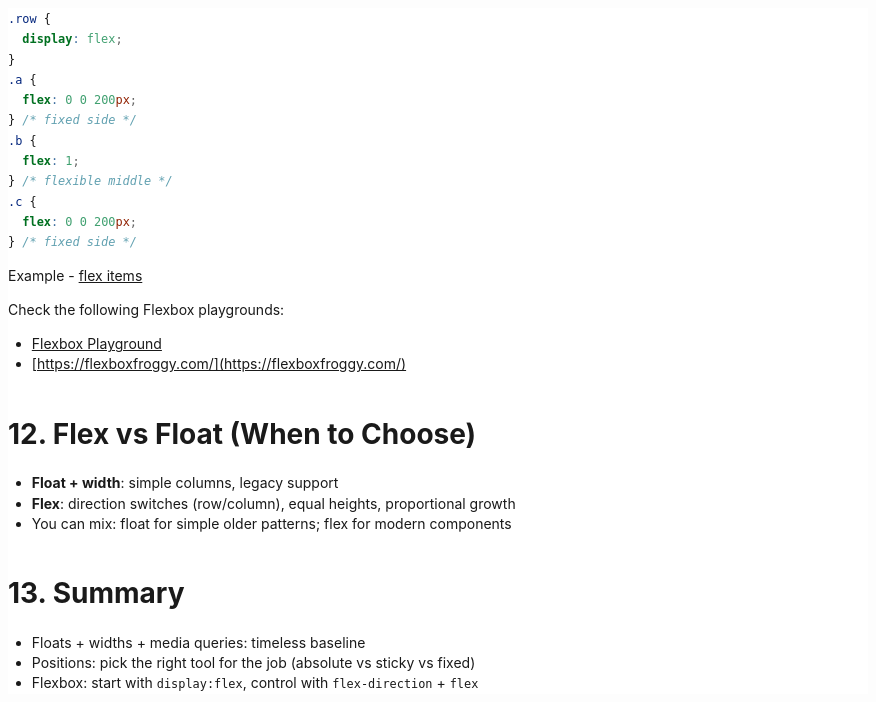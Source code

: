 ```css
.row {
  display: flex;
}
.a {
  flex: 0 0 200px;
} /* fixed side */
.b {
  flex: 1;
} /* flexible middle */
.c {
  flex: 0 0 200px;
} /* fixed side */
```

Example - [flex items](./examples/11.html)

Check the following Flexbox playgrounds:

- [Flexbox Playground](https://codepen.io/enxaneta/full/adLPwv/)
- [https://flexboxfroggy.com/](https://flexboxfroggy.com/)

# 12. Flex vs Float (When to Choose)

- **Float + width**: simple columns, legacy support
- **Flex**: direction switches (row/column), equal heights, proportional growth
- You can mix: float for simple older patterns; flex for modern components

# 13. Summary

- Floats + widths + media queries: timeless baseline
- Positions: pick the right tool for the job (absolute vs sticky vs fixed)
- Flexbox: start with `display:flex`, control with `flex-direction` + `flex`
